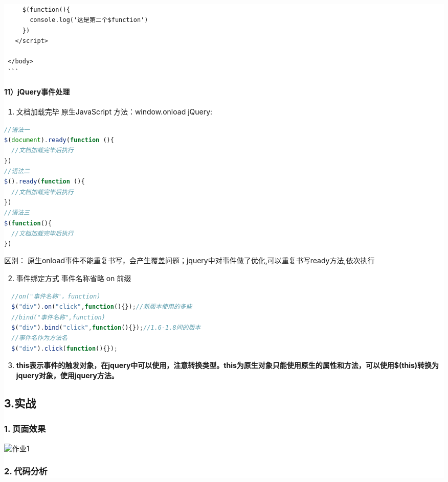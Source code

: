          $(function(){
           console.log('这是第二个$function')
         })
       </script>
     
     </body>
     ```
   
     
#### 11）jQuery事件处理

1. 文档加载完毕
   原生JavaScript 方法：window.onload
   jQuery:

```javascript
//语法一 
$(document).ready(function (){
  //文档加载完毕后执行
})
//语法二 
$().ready(function (){
  //文档加载完毕后执行
})
//语法三 
$(function(){
  //文档加载完毕后执行
})
```

区别：
原生onload事件不能重复书写，会产生覆盖问题；jquery中对事件做了优化,可以重复书写ready方法,依次执行

2. 事件绑定方式
   事件名称省略 on 前缀

```javascript
  //on("事件名称"，function)
  $("div").on("click",function(){});//新版本使用的多些
  //bind("事件名称",function)
  $("div").bind("click",function(){});//1.6-1.8间的版本
  //事件名作为方法名
  $("div").click(function(){});  
```

3. **this表示事件的触发对象，在jquery中可以使用，注意转换类型。this为原生对象只能使用原生的属性和方法，可以使用$(this)转换为jquery对象，使用jquery方法。**

## 3.实战

### 	1. 页面效果

![作业1](assets\作业1.png)

###     2. 代码分析
